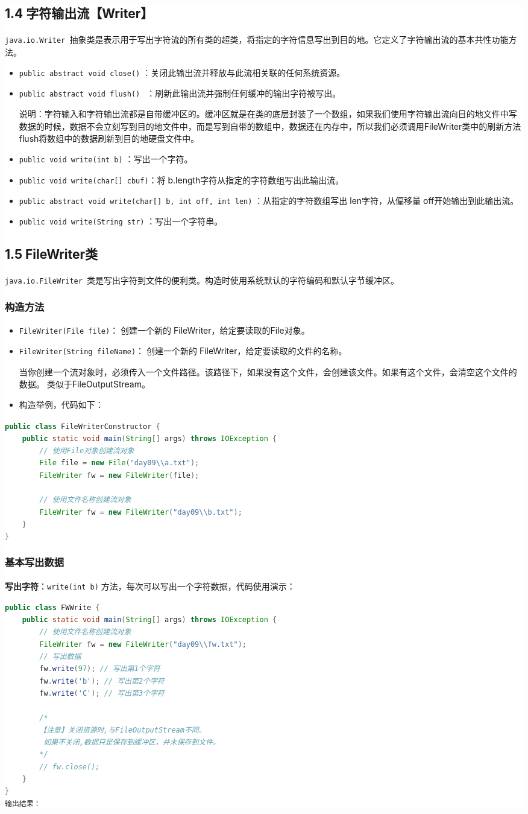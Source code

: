 ## 1.4 字符输出流【Writer】

`java.io.Writer `抽象类是表示用于写出字符流的所有类的超类，将指定的字符信息写出到目的地。它定义了字符输出流的基本共性功能方法。

- `public abstract void close()` ：关闭此输出流并释放与此流相关联的任何系统资源。  

- `public abstract void flush() ` ：刷新此输出流并强制任何缓冲的输出字符被写出。 

  说明：字符输入和字符输出流都是自带缓冲区的。缓冲区就是在类的底层封装了一个数组，如果我们使用字符输出流向目的地文件中写数据的时候，数据不会立刻写到目的地文件中，而是写到自带的数组中，数据还在内存中，所以我们必须调用FileWriter类中的刷新方法flush将数组中的数据刷新到目的地硬盘文件中。 

- `public void write(int b)` ：写出一个字符。

- `public void write(char[] cbuf)`：将 b.length字符从指定的字符数组写出此输出流。  

- `public abstract void write(char[] b, int off, int len)` ：从指定的字符数组写出 len字符，从偏移量 off开始输出到此输出流。  

- `public void write(String str)` ：写出一个字符串。

## 1.5 FileWriter类

`java.io.FileWriter `类是写出字符到文件的便利类。构造时使用系统默认的字符编码和默认字节缓冲区。

### 构造方法

- `FileWriter(File file)`： 创建一个新的 FileWriter，给定要读取的File对象。   

- `FileWriter(String fileName)`： 创建一个新的 FileWriter，给定要读取的文件的名称。 

  

  当你创建一个流对象时，必须传入一个文件路径。该路径下，如果没有这个文件，会创建该文件。如果有这个文件，会清空这个文件的数据。 类似于FileOutputStream。

- 构造举例，代码如下：

```java
public class FileWriterConstructor {
    public static void main(String[] args) throws IOException {
   	 	// 使用File对象创建流对象
        File file = new File("day09\\a.txt");
        FileWriter fw = new FileWriter(file);
      
        // 使用文件名称创建流对象
        FileWriter fw = new FileWriter("day09\\b.txt");
    }
}
```

### 基本写出数据

**写出字符**：`write(int b)` 方法，每次可以写出一个字符数据，代码使用演示：

```java
public class FWWrite {
    public static void main(String[] args) throws IOException {
        // 使用文件名称创建流对象
        FileWriter fw = new FileWriter("day09\\fw.txt");     
      	// 写出数据
      	fw.write(97); // 写出第1个字符
      	fw.write('b'); // 写出第2个字符
      	fw.write('C'); // 写出第3个字符
      
      	/*
        【注意】关闭资源时,与FileOutputStream不同。
      	 如果不关闭,数据只是保存到缓冲区，并未保存到文件。
        */
        // fw.close();
    }
}
输出结果：
```